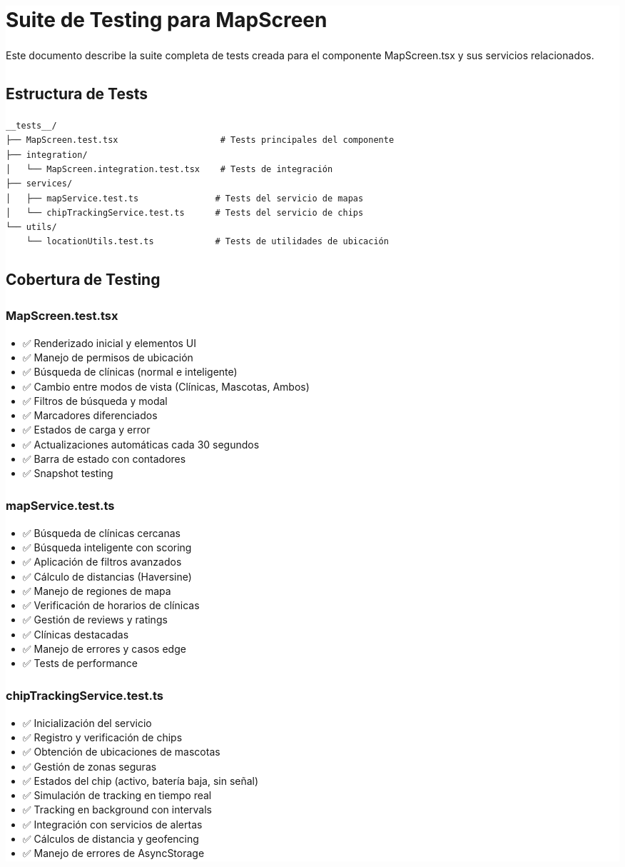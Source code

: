 # Suite de Testing para MapScreen

Este documento describe la suite completa de tests creada para el componente MapScreen.tsx y sus servicios relacionados.

## Estructura de Tests

```
__tests__/
├── MapScreen.test.tsx                    # Tests principales del componente
├── integration/
│   └── MapScreen.integration.test.tsx    # Tests de integración
├── services/
│   ├── mapService.test.ts               # Tests del servicio de mapas
│   └── chipTrackingService.test.ts      # Tests del servicio de chips
└── utils/
    └── locationUtils.test.ts            # Tests de utilidades de ubicación
```

## Cobertura de Testing

### MapScreen.test.tsx
- ✅ Renderizado inicial y elementos UI
- ✅ Manejo de permisos de ubicación
- ✅ Búsqueda de clínicas (normal e inteligente)
- ✅ Cambio entre modos de vista (Clínicas, Mascotas, Ambos)
- ✅ Filtros de búsqueda y modal
- ✅ Marcadores diferenciados
- ✅ Estados de carga y error
- ✅ Actualizaciones automáticas cada 30 segundos
- ✅ Barra de estado con contadores
- ✅ Snapshot testing

### mapService.test.ts
- ✅ Búsqueda de clínicas cercanas
- ✅ Búsqueda inteligente con scoring
- ✅ Aplicación de filtros avanzados
- ✅ Cálculo de distancias (Haversine)
- ✅ Manejo de regiones de mapa
- ✅ Verificación de horarios de clínicas
- ✅ Gestión de reviews y ratings
- ✅ Clínicas destacadas
- ✅ Manejo de errores y casos edge
- ✅ Tests de performance

### chipTrackingService.test.ts
- ✅ Inicialización del servicio
- ✅ Registro y verificación de chips
- ✅ Obtención de ubicaciones de mascotas
- ✅ Gestión de zonas seguras
- ✅ Estados del chip (activo, batería baja, sin señal)
- ✅ Simulación de tracking en tiempo real
- ✅ Tracking en background con intervals
- ✅ Integración con servicios de alertas
- ✅ Cálculos de distancia y geofencing
- ✅ Manejo de errores de AsyncStorage
